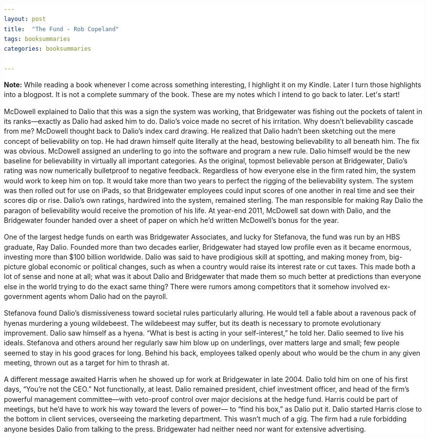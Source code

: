 ```yaml
---
layout: post
title:  "The Fund - Rob Copeland"
tags: booksummaries
categories: booksummaries

---
```


**Note:** While reading a book whenever I come across something interesting, I highlight it on my Kindle. Later I turn those highlights into a blogpost. It is not a complete summary of the book. These are my notes which I intend to go back to later. Let's start!

McDowell explained to Dalio that this was a sign the system was working, that Bridgewater was fishing out the pockets of talent in its ranks—exactly as Dalio had asked him to do.
Dalio’s voice made no secret of his irritation. Why doesn’t believability cascade from me?
McDowell thought back to Dalio’s index card drawing. He realized that Dalio hadn’t been sketching out the mere concept of believability on top. He had drawn himself quite literally at the head, bestowing believability to all beneath him.
The fix was obvious. McDowell assigned an underling to go into the software and program a new rule. Dalio himself would be the new baseline for believability in virtually all important categories. As the original, topmost believable person at Bridgewater, Dalio’s rating was now numerically bulletproof to negative feedback. Regardless of how everyone else in the firm rated him, the system would work to keep him on top.
It would take more than two years to perfect the rigging of the believability system. The system was then rolled out for use on iPads, so that Bridgewater employees could input scores of one another in real time and see their scores dip or rise. Dalio’s own ratings, hardwired into the system, remained sterling.
The man responsible for making Ray Dalio the paragon of believability would receive the promotion of his life. At year-end 2011, McDowell sat down with Dalio, and the Bridgewater founder handed over a sheet of paper on which he’d written McDowell’s bonus for the year.

One of the largest hedge funds on earth was Bridgewater Associates, and lucky for Stefanova, the fund was run by an HBS graduate, Ray Dalio. Founded more than two decades earlier, Bridgewater had stayed low profile even as it became enormous, investing more than $100 billion worldwide. Dalio was said to have prodigious skill at spotting, and making money from, big-picture global economic or political changes, such as when a country would raise its interest rate or cut taxes. This made both a lot of sense and none at all; what was it about Dalio and Bridgewater that made them so much better at predictions than everyone else in the world trying to do the exact same thing? There were rumors among competitors that it somehow involved ex-government agents whom Dalio had on the payroll.

Stefanova found Dalio’s dismissiveness toward societal rules particularly alluring. He would tell a fable about a ravenous pack of hyenas murdering a young wildebeest. The wildebeest may suffer, but its death is necessary to promote evolutionary improvement. Dalio saw himself as a hyena. “What is best is acting in your self-interest,” he told her.
Dalio seemed to live his ideals. Stefanova and others around her regularly saw him blow up on underlings, over matters large and small; few people seemed to stay in his good graces for long. Behind his back, employees talked openly about who would be the chum in any given meeting, thrown out as a target for him to thrash at.

A different message awaited Harris when he showed up for work at Bridgewater in late 2004. Dalio told him on one of his first days, “You’re not the CEO.”
Not functionally, at least. Dalio remained president, chief investment officer, and head of the firm’s powerful management committee—with veto-proof control over major decisions at the hedge fund. Harris could be part of meetings, but he’d have to work his way toward the levers of power— to “find his box,” as Dalio put it. Dalio started Harris close to the bottom in client services, overseeing the marketing department. This wasn’t much of a gig. The firm had a rule forbidding anyone besides Dalio from talking to the press. Bridgewater had neither need nor want for extensive advertising.
